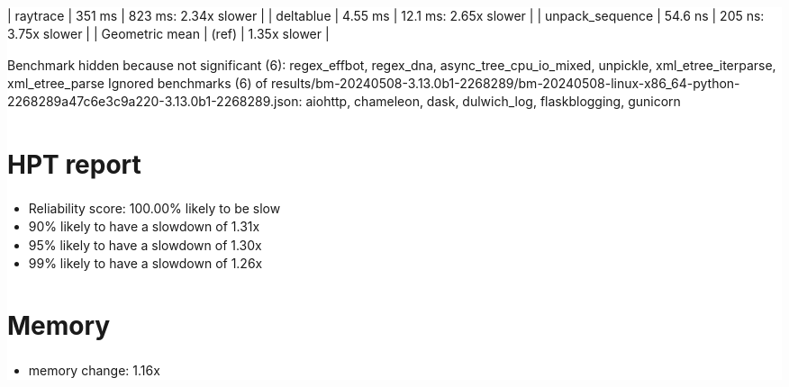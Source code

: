 | raytrace                   | 351 ms                                                                | 823 ms: 2.34x slower                                                  |
| deltablue                  | 4.55 ms                                                               | 12.1 ms: 2.65x slower                                                 |
| unpack_sequence            | 54.6 ns                                                               | 205 ns: 3.75x slower                                                  |
| Geometric mean             | (ref)                                                                 | 1.35x slower                                                          |

Benchmark hidden because not significant (6): regex_effbot, regex_dna, async_tree_cpu_io_mixed, unpickle, xml_etree_iterparse, xml_etree_parse
Ignored benchmarks (6) of results/bm-20240508-3.13.0b1-2268289/bm-20240508-linux-x86_64-python-2268289a47c6e3c9a220-3.13.0b1-2268289.json: aiohttp, chameleon, dask, dulwich_log, flaskblogging, gunicorn

# HPT report

- Reliability score: 100.00% likely to be slow
- 90% likely to have a slowdown of 1.31x
- 95% likely to have a slowdown of 1.30x
- 99% likely to have a slowdown of 1.26x

# Memory
- memory change: 1.16x